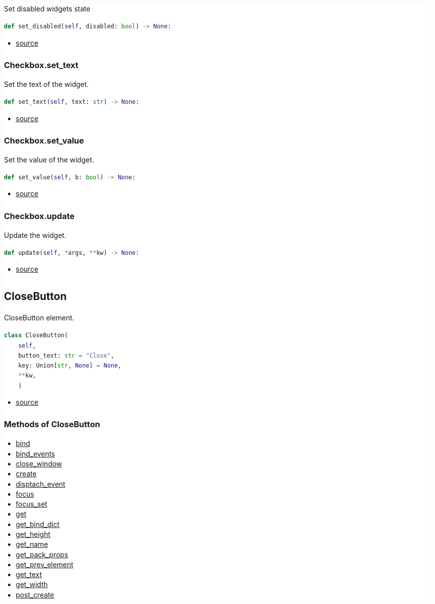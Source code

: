 Set disabled widgets state

```py
def set_disabled(self, disabled: bool) -> None:
```

- [source](https://github.com/kujirahand/tkeasygui-python/blob/main/TkEasyGUI/widgets.py#L1483)

### Checkbox.set_text

Set the text of the widget.

```py
def set_text(self, text: str) -> None:
```

- [source](https://github.com/kujirahand/tkeasygui-python/blob/main/TkEasyGUI/widgets.py#L2567)

### Checkbox.set_value

Set the value of the widget.

```py
def set_value(self, b: bool) -> None:
```

- [source](https://github.com/kujirahand/tkeasygui-python/blob/main/TkEasyGUI/widgets.py#L2559)

### Checkbox.update

Update the widget.

```py
def update(self, *args, **kw) -> None:
```

- [source](https://github.com/kujirahand/tkeasygui-python/blob/main/TkEasyGUI/widgets.py#L2572)

## CloseButton

CloseButton element.

```py
class CloseButton(
    self,
    button_text: str = "Close",
    key: Union[str, None] = None,
    **kw,
    ) 
```

- [source](https://github.com/kujirahand/tkeasygui-python/blob/main/TkEasyGUI/widgets.py#L2472)

### Methods of CloseButton

- [bind](#closebuttonbind)
- [bind_events](#closebuttonbind_events)
- [close_window](#closebuttonclose_window)
- [create](#closebuttoncreate)
- [disptach_event](#closebuttondisptach_event)
- [focus](#closebuttonfocus)
- [focus_set](#closebuttonfocus_set)
- [get](#closebuttonget)
- [get_bind_dict](#closebuttonget_bind_dict)
- [get_height](#closebuttonget_height)
- [get_name](#closebuttonget_name)
- [get_pack_props](#closebuttonget_pack_props)
- [get_prev_element](#closebuttonget_prev_element)
- [get_text](#closebuttonget_text)
- [get_width](#closebuttonget_width)
- [post_create](#closebuttonpost_create)